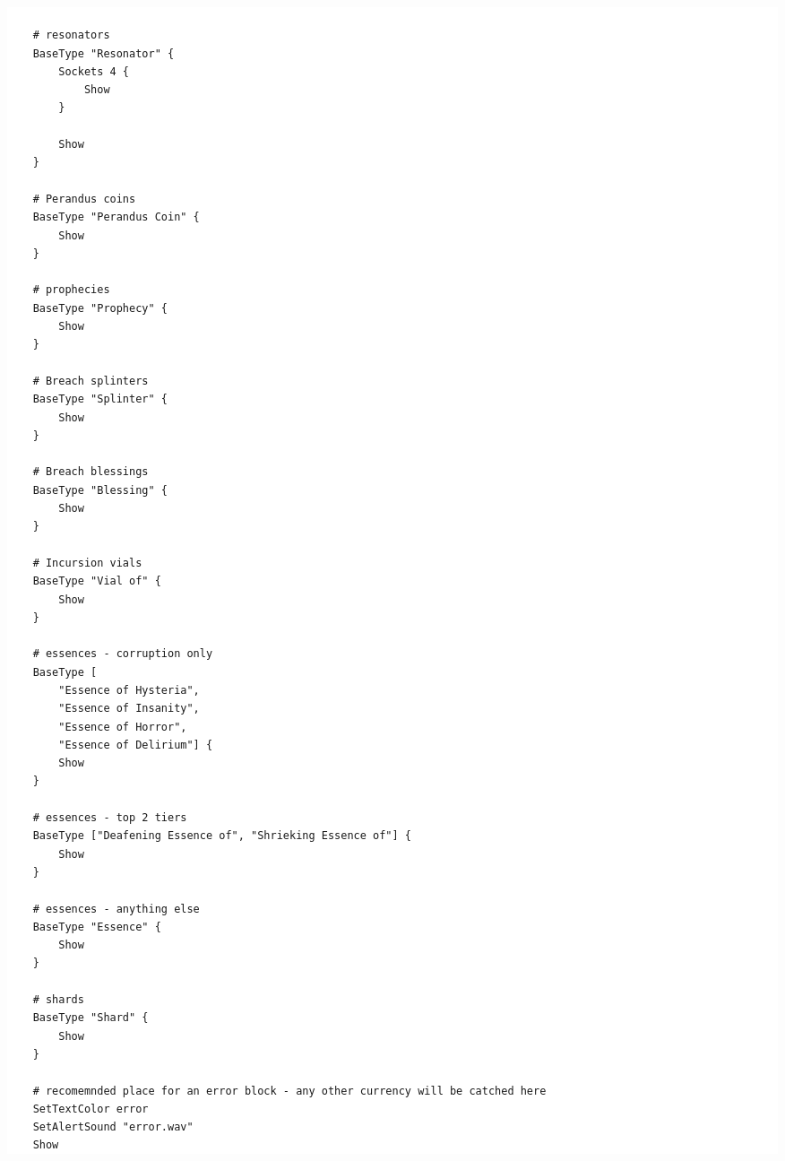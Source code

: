 ```

	# resonators
	BaseType "Resonator" {
		Sockets 4 {
			Show
		}

		Show
	}

	# Perandus coins
	BaseType "Perandus Coin" {
		Show
	}

	# prophecies
	BaseType "Prophecy" {
		Show
	}

	# Breach splinters
	BaseType "Splinter" {
		Show
	}

	# Breach blessings
	BaseType "Blessing" {
		Show
	}

	# Incursion vials
	BaseType "Vial of" {
		Show
	}

	# essences - corruption only
	BaseType [
		"Essence of Hysteria",
		"Essence of Insanity",
		"Essence of Horror",
		"Essence of Delirium"] {
		Show
	}

	# essences - top 2 tiers
	BaseType ["Deafening Essence of", "Shrieking Essence of"] {
		Show
	}

	# essences - anything else
	BaseType "Essence" {
		Show
	}

	# shards
	BaseType "Shard" {
		Show
	}

	# recomemnded place for an error block - any other currency will be catched here
	SetTextColor error
	SetAlertSound "error.wav"
	Show
```